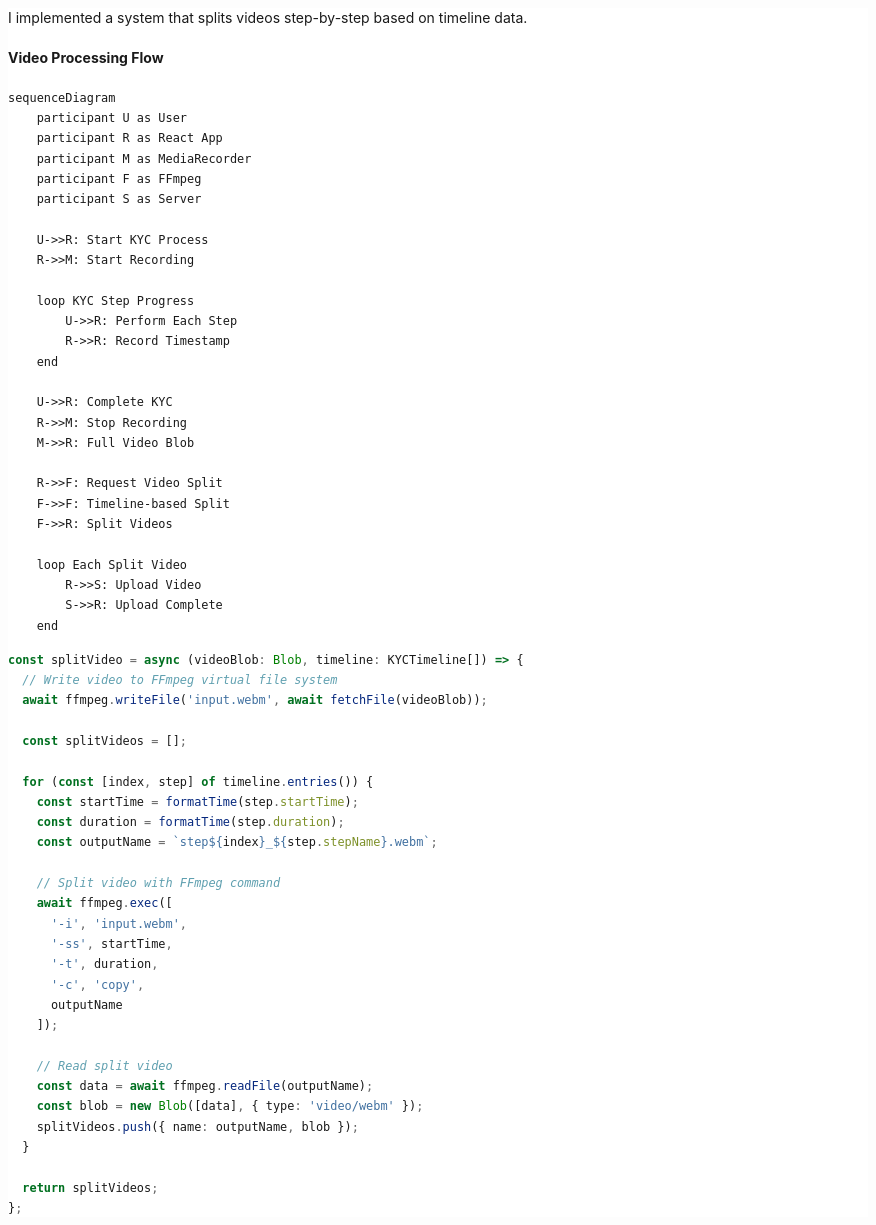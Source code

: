 I implemented a system that splits videos step-by-step based on timeline data.

#### Video Processing Flow

```mermaid
sequenceDiagram
    participant U as User
    participant R as React App
    participant M as MediaRecorder
    participant F as FFmpeg
    participant S as Server
    
    U->>R: Start KYC Process
    R->>M: Start Recording
    
    loop KYC Step Progress
        U->>R: Perform Each Step
        R->>R: Record Timestamp
    end
    
    U->>R: Complete KYC
    R->>M: Stop Recording
    M->>R: Full Video Blob
    
    R->>F: Request Video Split
    F->>F: Timeline-based Split
    F->>R: Split Videos
    
    loop Each Split Video
        R->>S: Upload Video
        S->>R: Upload Complete
    end
```

```typescript
const splitVideo = async (videoBlob: Blob, timeline: KYCTimeline[]) => {
  // Write video to FFmpeg virtual file system
  await ffmpeg.writeFile('input.webm', await fetchFile(videoBlob));
  
  const splitVideos = [];
  
  for (const [index, step] of timeline.entries()) {
    const startTime = formatTime(step.startTime);
    const duration = formatTime(step.duration);
    const outputName = `step${index}_${step.stepName}.webm`;
    
    // Split video with FFmpeg command
    await ffmpeg.exec([
      '-i', 'input.webm',
      '-ss', startTime,
      '-t', duration,
      '-c', 'copy',
      outputName
    ]);
    
    // Read split video
    const data = await ffmpeg.readFile(outputName);
    const blob = new Blob([data], { type: 'video/webm' });
    splitVideos.push({ name: outputName, blob });
  }
  
  return splitVideos;
};
```
